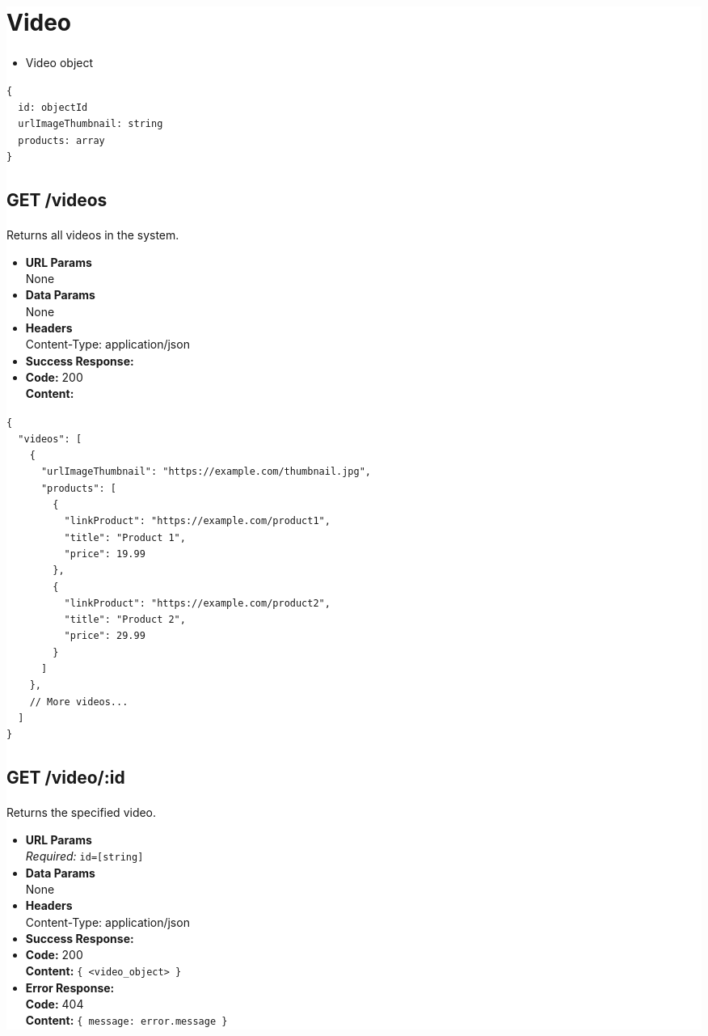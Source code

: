 # Video
* Video object
```
{
  id: objectId
  urlImageThumbnail: string
  products: array
}
```
**GET /videos**
----
  Returns all videos in the system.
* **URL Params**  
  None
* **Data Params**  
  None
* **Headers**  
  Content-Type: application/json  
* **Success Response:**  
* **Code:** 200  
  **Content:**  
```
{
  "videos": [
    {
      "urlImageThumbnail": "https://example.com/thumbnail.jpg",
      "products": [
        {
          "linkProduct": "https://example.com/product1",
          "title": "Product 1",
          "price": 19.99
        },
        {
          "linkProduct": "https://example.com/product2",
          "title": "Product 2",
          "price": 29.99
        }
      ]
    },
    // More videos...
  ]
}

```

**GET /video/:id**
----
  Returns the specified video.
* **URL Params**  
  *Required:* `id=[string]`
* **Data Params**  
  None
* **Headers**  
  Content-Type: application/json  
* **Success Response:** 
* **Code:** 200  
  **Content:**  `{ <video_object> }` 
* **Error Response:**  
  **Code:** 404  
  **Content:** `{ message: error.message }`  
